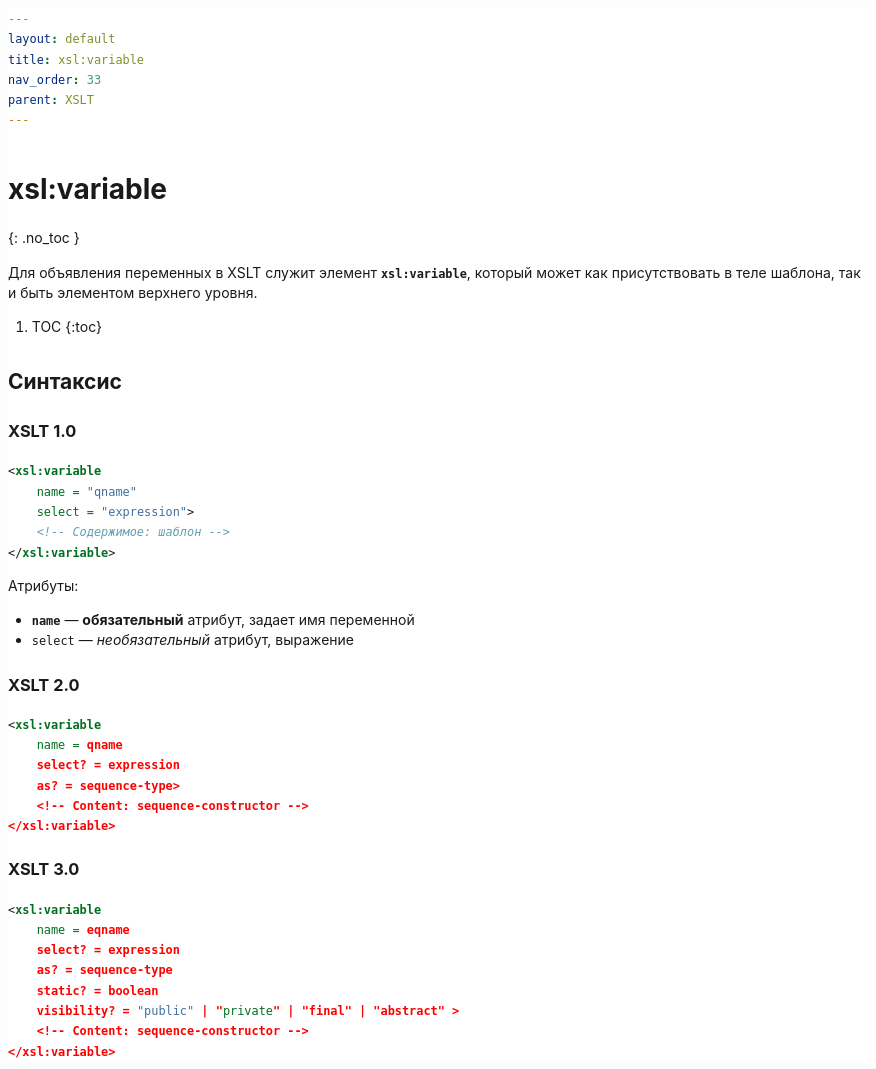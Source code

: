 ```yaml
---
layout: default
title: xsl:variable
nav_order: 33
parent: XSLT
---
```



# xsl:variable
{: .no_toc }


Для объявления переменных в XSLT служит элемент **`xsl:variable`**, который может как присутствовать в теле шаблона, так и быть элементом верхнего уровня.


1. TOC
{:toc}

## Синтаксис

### XSLT 1.0

```xml
<xsl:variable
    name = "qname"
    select = "expression">
    <!-- Содержимое: шаблон -->
</xsl:variable>
```

Атрибуты:

- **`name`** — **обязательный** атрибут, задает имя переменной
- `select` — _необязательный_ атрибут, выражение

### XSLT 2.0

```xml
<xsl:variable
    name = qname
    select? = expression
    as? = sequence-type>
    <!-- Content: sequence-constructor -->
</xsl:variable>
```

### XSLT 3.0

```xml
<xsl:variable
    name = eqname
    select? = expression
    as? = sequence-type
    static? = boolean
    visibility? = "public" | "private" | "final" | "abstract" >
    <!-- Content: sequence-constructor -->
</xsl:variable>
```
